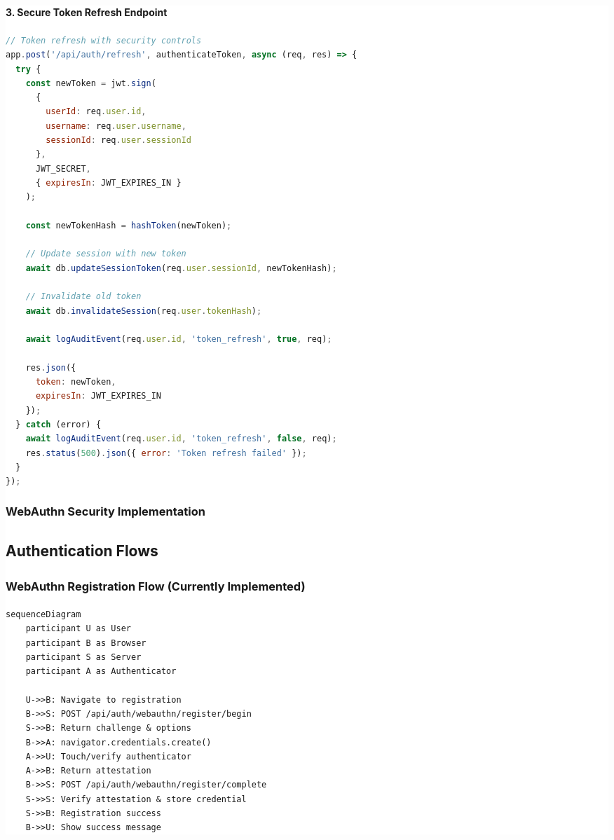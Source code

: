 #### 3. Secure Token Refresh Endpoint

```javascript
// Token refresh with security controls
app.post('/api/auth/refresh', authenticateToken, async (req, res) => {
  try {
    const newToken = jwt.sign(
      { 
        userId: req.user.id, 
        username: req.user.username,
        sessionId: req.user.sessionId
      },
      JWT_SECRET,
      { expiresIn: JWT_EXPIRES_IN }
    );
    
    const newTokenHash = hashToken(newToken);
    
    // Update session with new token
    await db.updateSessionToken(req.user.sessionId, newTokenHash);
    
    // Invalidate old token
    await db.invalidateSession(req.user.tokenHash);
    
    await logAuditEvent(req.user.id, 'token_refresh', true, req);
    
    res.json({
      token: newToken,
      expiresIn: JWT_EXPIRES_IN
    });
  } catch (error) {
    await logAuditEvent(req.user.id, 'token_refresh', false, req);
    res.status(500).json({ error: 'Token refresh failed' });
  }
});
```

### WebAuthn Security Implementation

## Authentication Flows

### WebAuthn Registration Flow (Currently Implemented)

```mermaid
sequenceDiagram
    participant U as User
    participant B as Browser
    participant S as Server
    participant A as Authenticator
    
    U->>B: Navigate to registration
    B->>S: POST /api/auth/webauthn/register/begin
    S->>B: Return challenge & options
    B->>A: navigator.credentials.create()
    A->>U: Touch/verify authenticator
    A->>B: Return attestation
    B->>S: POST /api/auth/webauthn/register/complete
    S->>S: Verify attestation & store credential
    S->>B: Registration success
    B->>U: Show success message
```
